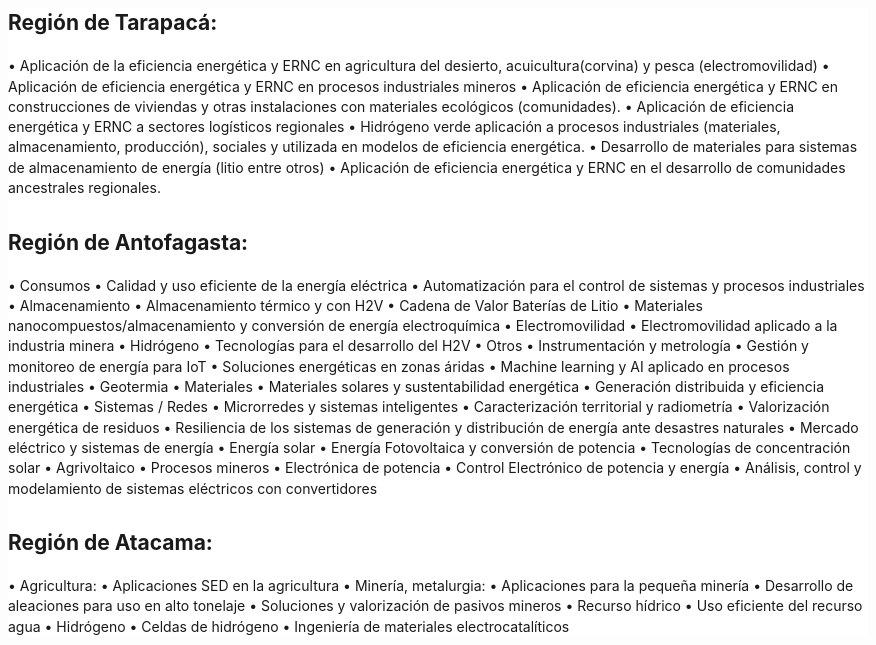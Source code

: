 ##  Región de Tarapacá:
•	Aplicación de la eficiencia energética y ERNC en agricultura del desierto, acuicultura(corvina) y pesca (electromovilidad)
•	Aplicación de eficiencia energética y ERNC en procesos industriales mineros
•	Aplicación de eficiencia energética y ERNC en construcciones de viviendas y otras instalaciones con materiales ecológicos (comunidades).
•	Aplicación de eficiencia energética y ERNC a sectores logísticos regionales
•	Hidrógeno verde aplicación a procesos industriales (materiales, almacenamiento, producción), sociales y utilizada en modelos de eficiencia energética.
•	Desarrollo de materiales para sistemas de almacenamiento de energía (litio entre otros)
•	Aplicación de eficiencia energética y ERNC en el desarrollo de comunidades ancestrales regionales.

##  Región de Antofagasta:
•	 Consumos
•	Calidad y uso eficiente de la energía eléctrica
•	Automatización para el control de sistemas y procesos industriales
•	Almacenamiento
•	Almacenamiento térmico y con H2V
•	Cadena de Valor Baterías de Litio
•	Materiales nanocompuestos/almacenamiento y conversión de energía electroquímica
•	Electromovilidad
•	Electromovilidad aplicado a la industria minera
•	Hidrógeno
•	Tecnologías para el desarrollo del H2V
•	Otros
•	Instrumentación y metrología
•	Gestión y monitoreo de energía para IoT
•	Soluciones energéticas en zonas áridas
•	Machine learning y AI aplicado en procesos industriales
•	Geotermia
•	Materiales
•	Materiales solares y sustentabilidad energética
•	Generación distribuida y eficiencia energética
•	Sistemas / Redes
•	Microrredes y sistemas inteligentes
•	Caracterización territorial y radiometría
•	Valorización energética de residuos
•	Resiliencia de los sistemas de generación y distribución de energía ante desastres naturales
•	Mercado eléctrico y sistemas de energía
•	Energía solar
•	Energía Fotovoltaica y conversión de potencia
•	Tecnologías de concentración solar
•	Agrivoltaico
•	Procesos mineros
•	Electrónica de potencia
•	Control Electrónico de potencia y energía
•	Análisis, control y modelamiento de sistemas eléctricos con convertidores

##  Región de Atacama: 
•	Agricultura:
•	Aplicaciones SED en la agricultura
•	Minería, metalurgia:
•	Aplicaciones para la pequeña minería
•	Desarrollo de aleaciones para uso en alto tonelaje
•	Soluciones y valorización de pasivos mineros
•	Recurso hídrico
•	Uso eficiente del recurso agua
•	Hidrógeno
•	Celdas de hidrógeno
•	Ingeniería de materiales electrocatalíticos